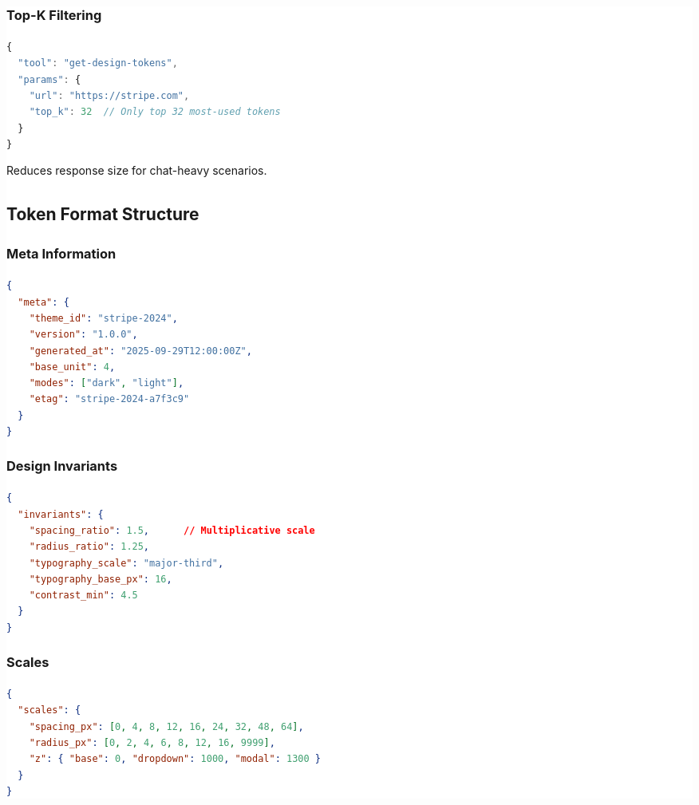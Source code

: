 ### Top-K Filtering

```typescript
{
  "tool": "get-design-tokens",
  "params": {
    "url": "https://stripe.com",
    "top_k": 32  // Only top 32 most-used tokens
  }
}
```

Reduces response size for chat-heavy scenarios.

## Token Format Structure

### Meta Information
```json
{
  "meta": {
    "theme_id": "stripe-2024",
    "version": "1.0.0",
    "generated_at": "2025-09-29T12:00:00Z",
    "base_unit": 4,
    "modes": ["dark", "light"],
    "etag": "stripe-2024-a7f3c9"
  }
}
```

### Design Invariants
```json
{
  "invariants": {
    "spacing_ratio": 1.5,      // Multiplicative scale
    "radius_ratio": 1.25,
    "typography_scale": "major-third",
    "typography_base_px": 16,
    "contrast_min": 4.5
  }
}
```

### Scales
```json
{
  "scales": {
    "spacing_px": [0, 4, 8, 12, 16, 24, 32, 48, 64],
    "radius_px": [0, 2, 4, 6, 8, 12, 16, 9999],
    "z": { "base": 0, "dropdown": 1000, "modal": 1300 }
  }
}
```
